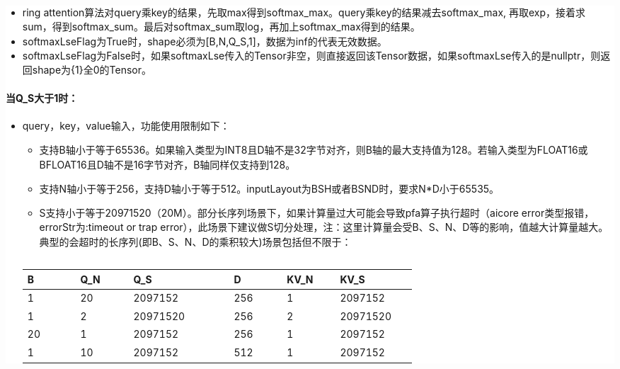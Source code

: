   - ring attention算法对query乘key的结果，先取max得到softmax_max。query乘key的结果减去softmax_max, 再取exp，接着求sum，得到softmax_sum。最后对softmax_sum取log，再加上softmax_max得到的结果。
  - softmaxLseFlag为True时，shape必须为[B,N,Q_S,1]，数据为inf的代表无效数据。
  - softmaxLseFlag为False时，如果softmaxLse传入的Tensor非空，则直接返回该Tensor数据，如果softmaxLse传入的是nullptr，则返回shape为{1}全0的Tensor。

#### **当Q_S大于1时**：

- query，key，value输入，功能使用限制如下：

  - 支持B轴小于等于65536。如果输入类型为INT8且D轴不是32字节对齐，则B轴的最大支持值为128。若输入类型为FLOAT16或BFLOAT16且D轴不是16字节对齐，B轴同样仅支持到128。

  - 支持N轴小于等于256，支持D轴小于等于512。inputLayout为BSH或者BSND时，要求N*D小于65535。

  - S支持小于等于20971520（20M）。部分长序列场景下，如果计算量过大可能会导致pfa算子执行超时（aicore error类型报错，errorStr为:timeout or trap error），此场景下建议做S切分处理，注：这里计算量会受B、S、N、D等的影响，值越大计算量越大。典型的会超时的长序列(即B、S、N、D的乘积较大)场景包括但不限于：

    <div style="overflow-x: auto;">
  <table style="undefined;table-layout: fixed; width: 550px"><colgroup>
    <col style="width: 100px">
    <col style="width: 100px">
    <col style="width: 200px">
    <col style="width: 100px">
    <col style="width: 100px">
    <col style="width: 150px">
    </colgroup><thead>
    <tr>
    <th>B</th>
    <th>Q_N</th>
    <th>Q_S</th>
    <th>D</th>
    <th>KV_N</th>
    <th>KV_S</th>
    </tr></thead>
    <tbody>
    <tr>
    <td>1</td>
    <td>20</td>
    <td>2097152</td>
    <td>256</td>
    <td>1</td>
    <td>2097152</td>
    </tr>
    <tr>
    <td>1</td>
    <td>2</td>
    <td>20971520</td>
    <td>256</td>
    <td>2</td>
    <td>20971520</td>
    </tr>
    <tr>
    <td>20</td>
    <td>1</td>
    <td>2097152</td>
    <td>256</td>
    <td>1</td>
    <td>2097152</td>
    </tr>
    <tr>
    <td>1</td>
    <td>10</td>
    <td>2097152</td>
    <td>512</td>
    <td>1</td>
    <td>2097152</td>
